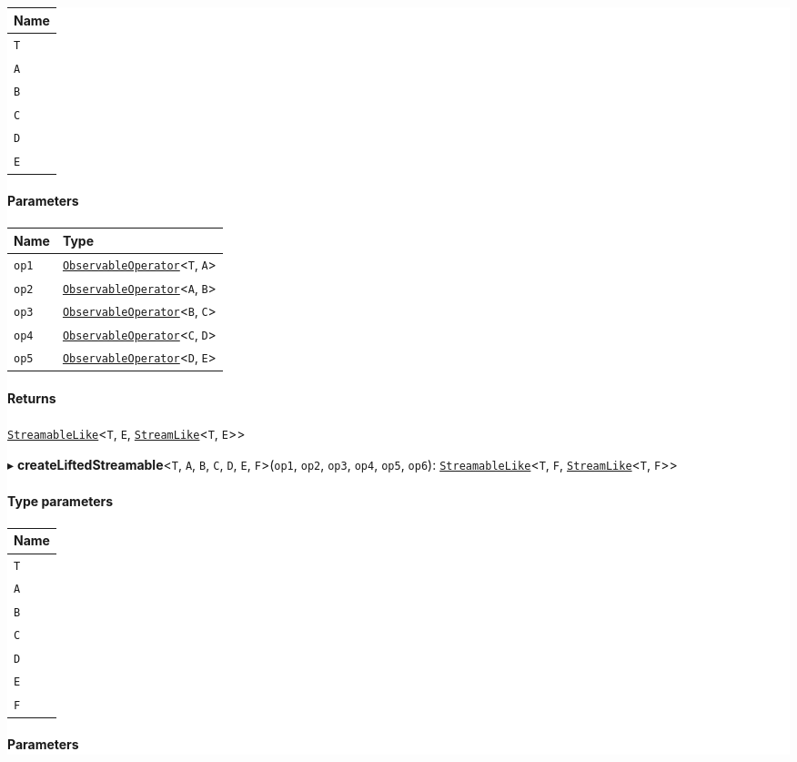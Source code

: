 | Name |
| :------ |
| `T` |
| `A` |
| `B` |
| `C` |
| `D` |
| `E` |

#### Parameters

| Name | Type |
| :------ | :------ |
| `op1` | [`ObservableOperator`](observable.md#observableoperator)<`T`, `A`\> |
| `op2` | [`ObservableOperator`](observable.md#observableoperator)<`A`, `B`\> |
| `op3` | [`ObservableOperator`](observable.md#observableoperator)<`B`, `C`\> |
| `op4` | [`ObservableOperator`](observable.md#observableoperator)<`C`, `D`\> |
| `op5` | [`ObservableOperator`](observable.md#observableoperator)<`D`, `E`\> |

#### Returns

[`StreamableLike`](../interfaces/streamable.StreamableLike.md)<`T`, `E`, [`StreamLike`](../interfaces/observable.StreamLike.md)<`T`, `E`\>\>

▸ **createLiftedStreamable**<`T`, `A`, `B`, `C`, `D`, `E`, `F`\>(`op1`, `op2`, `op3`, `op4`, `op5`, `op6`): [`StreamableLike`](../interfaces/streamable.StreamableLike.md)<`T`, `F`, [`StreamLike`](../interfaces/observable.StreamLike.md)<`T`, `F`\>\>

#### Type parameters

| Name |
| :------ |
| `T` |
| `A` |
| `B` |
| `C` |
| `D` |
| `E` |
| `F` |

#### Parameters
